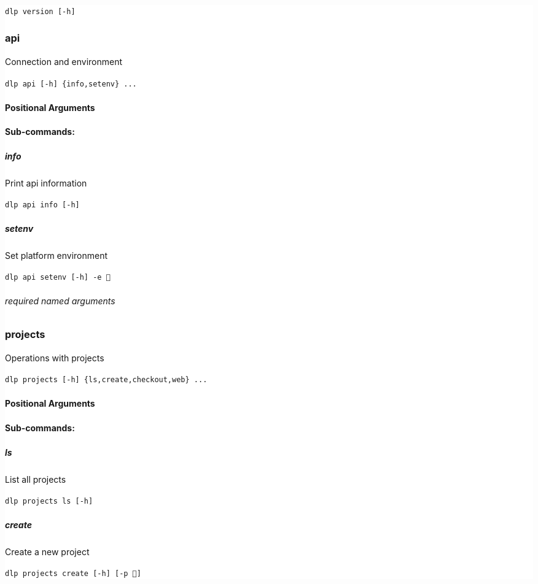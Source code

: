 ```default
dlp version [-h]
```

### api

Connection and environment

```default
dlp api [-h] {info,setenv} ...
```

#### Positional Arguments

#### Sub-commands:

##### info

Print api information

```default
dlp api info [-h]
```

##### setenv

Set platform environment

```default
dlp api setenv [-h] -e 
```

###### required named arguments

### projects

Operations with projects

```default
dlp projects [-h] {ls,create,checkout,web} ...
```

#### Positional Arguments

#### Sub-commands:

##### ls

List all projects

```default
dlp projects ls [-h]
```

##### create

Create a new project

```default
dlp projects create [-h] [-p ]
```
